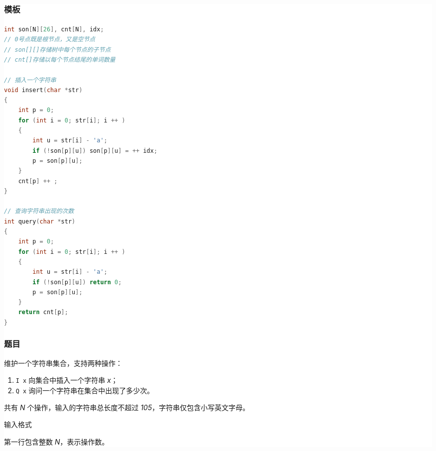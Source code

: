 



### 模板

```c++
int son[N][26], cnt[N], idx;
// 0号点既是根节点，又是空节点
// son[][]存储树中每个节点的子节点
// cnt[]存储以每个节点结尾的单词数量

// 插入一个字符串
void insert(char *str)
{
    int p = 0;
    for (int i = 0; str[i]; i ++ )
    {
        int u = str[i] - 'a';
        if (!son[p][u]) son[p][u] = ++ idx;
        p = son[p][u];
    }
    cnt[p] ++ ;
}

// 查询字符串出现的次数
int query(char *str)
{
    int p = 0;
    for (int i = 0; str[i]; i ++ )
    {
        int u = str[i] - 'a';
        if (!son[p][u]) return 0;
        p = son[p][u];
    }
    return cnt[p];
}

```



### 题目

维护一个字符串集合，支持两种操作：

1. `I x` 向集合中插入一个字符串 *x*；
2. `Q x` 询问一个字符串在集合中出现了多少次。

共有 *N* 个操作，输入的字符串总长度不超过 *105*，字符串仅包含小写英文字母。



输入格式

第一行包含整数 *N*，表示操作数。
